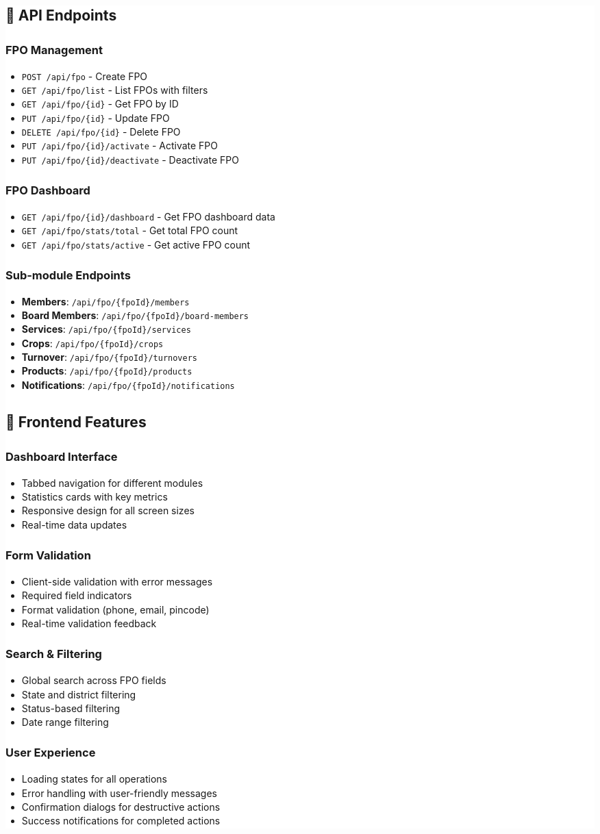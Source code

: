 ## 🚀 API Endpoints

### FPO Management
- `POST /api/fpo` - Create FPO
- `GET /api/fpo/list` - List FPOs with filters
- `GET /api/fpo/{id}` - Get FPO by ID
- `PUT /api/fpo/{id}` - Update FPO
- `DELETE /api/fpo/{id}` - Delete FPO
- `PUT /api/fpo/{id}/activate` - Activate FPO
- `PUT /api/fpo/{id}/deactivate` - Deactivate FPO

### FPO Dashboard
- `GET /api/fpo/{id}/dashboard` - Get FPO dashboard data
- `GET /api/fpo/stats/total` - Get total FPO count
- `GET /api/fpo/stats/active` - Get active FPO count

### Sub-module Endpoints
- **Members**: `/api/fpo/{fpoId}/members`
- **Board Members**: `/api/fpo/{fpoId}/board-members`
- **Services**: `/api/fpo/{fpoId}/services`
- **Crops**: `/api/fpo/{fpoId}/crops`
- **Turnover**: `/api/fpo/{fpoId}/turnovers`
- **Products**: `/api/fpo/{fpoId}/products`
- **Notifications**: `/api/fpo/{fpoId}/notifications`

## 📱 Frontend Features

### Dashboard Interface
- Tabbed navigation for different modules
- Statistics cards with key metrics
- Responsive design for all screen sizes
- Real-time data updates

### Form Validation
- Client-side validation with error messages
- Required field indicators
- Format validation (phone, email, pincode)
- Real-time validation feedback

### Search & Filtering
- Global search across FPO fields
- State and district filtering
- Status-based filtering
- Date range filtering

### User Experience
- Loading states for all operations
- Error handling with user-friendly messages
- Confirmation dialogs for destructive actions
- Success notifications for completed actions
